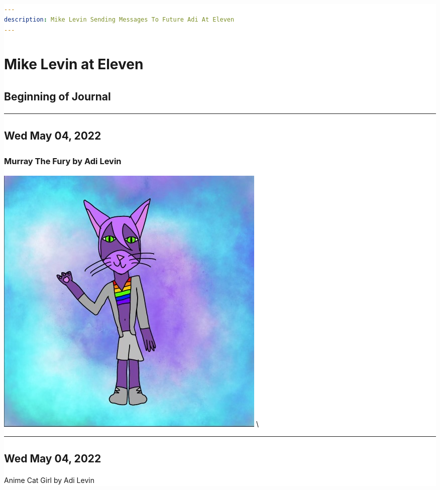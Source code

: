 ```yaml
---
description: Mike Levin Sending Messages To Future Adi At Eleven
---
```

# Mike Levin at Eleven

## Beginning of Journal

--------------------------------------------------------------------------------
## Wed May 04, 2022
### Murray The Fury by Adi Levin


![Murray The Fury](/assets/images/murray-the-fury.jpg)  \


--------------------------------------------------------------------------------
## Wed May 04, 2022
Anime Cat Girl by Adi Levin
